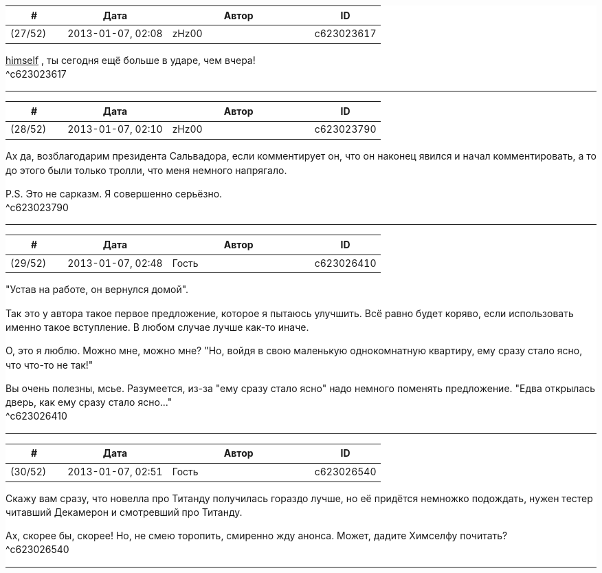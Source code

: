 
|         #         |              Дата              |                     Автор                     |           ID           |
| --- | --- | --- | --- |
| (27/52) | 2013-01-07, 02:08 | zHz00 | c623023617 |

  
  [himself](http://himself.diary.ru "void")  , ты сегодня ещё больше в ударе, чем вчера!   
 ^c623023617

---



|         #         |              Дата              |                     Автор                     |           ID           |
| --- | --- | --- | --- |
| (28/52) | 2013-01-07, 02:10 | zHz00 | c623023790 |

  
 Ах да, возблагодарим президента Сальвадора, если комментирует он, что он наконец явился и начал комментировать, а то до этого были только тролли, что меня немного напрягало.   
   
 P.S. Это не сарказм. Я совершенно серьёзно.   
 ^c623023790

---



|         #         |              Дата              |                     Автор                     |           ID           |
| --- | --- | --- | --- |
| (29/52) | 2013-01-07, 02:48 | Гость | c623026410 |

  
  "Устав на работе, он вернулся домой".    
   
 Так это у автора такое первое предложение, которое я пытаюсь улучшить. Всё равно будет коряво, если использовать именно такое вступление. В любом случае лучше как-то иначе.   
   
  О, это я люблю. Можно мне, можно мне? "Но, войдя в свою маленькую однокомнатную квартиру, ему сразу стало ясно, что что-то не так!"    
   
 Вы очень полезны, мсье. Разумеется, из-за "ему сразу стало ясно" надо немного поменять предложение. "Едва открылась дверь, как ему сразу стало ясно..."   
 ^c623026410

---



|         #         |              Дата              |                     Автор                     |           ID           |
| --- | --- | --- | --- |
| (30/52) | 2013-01-07, 02:51 | Гость | c623026540 |

  
  Скажу вам сразу, что новелла про Титанду получилась гораздо лучше, но её придётся немножко подождать, нужен тестер читавший Декамерон и смотревший про Титанду.    
   
 Ах, скорее бы, скорее! Но, не смею торопить, смиренно жду анонса. Может, дадите Химселфу почитать?   
 ^c623026540

---